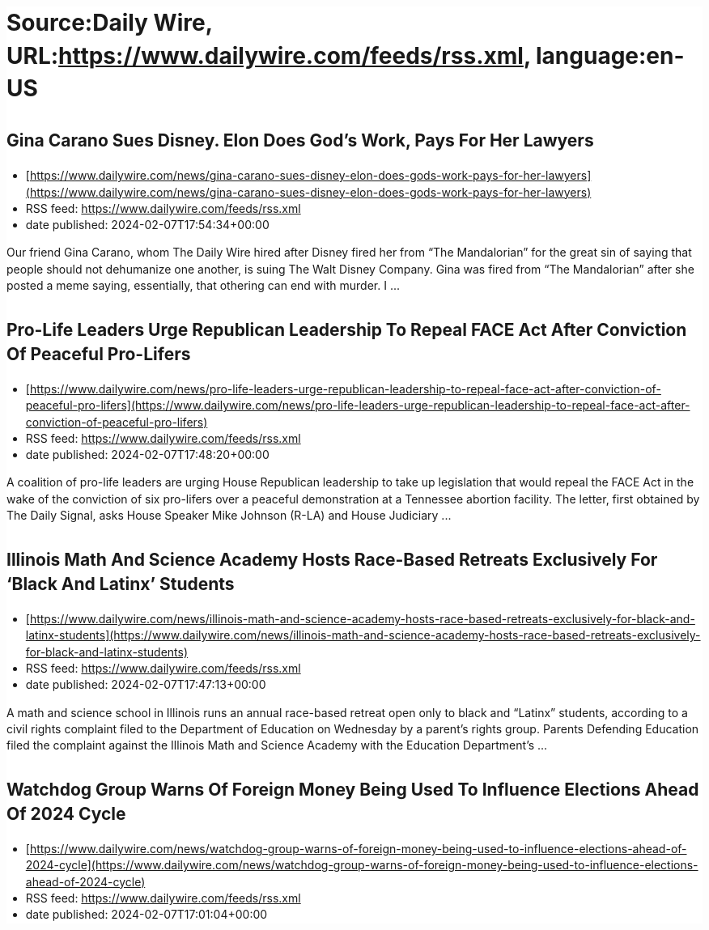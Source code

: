 # Source:Daily Wire, URL:https://www.dailywire.com/feeds/rss.xml, language:en-US

## Gina Carano Sues Disney. Elon Does God’s Work, Pays For Her Lawyers
 - [https://www.dailywire.com/news/gina-carano-sues-disney-elon-does-gods-work-pays-for-her-lawyers](https://www.dailywire.com/news/gina-carano-sues-disney-elon-does-gods-work-pays-for-her-lawyers)
 - RSS feed: https://www.dailywire.com/feeds/rss.xml
 - date published: 2024-02-07T17:54:34+00:00

Our friend Gina Carano, whom The Daily Wire hired after Disney fired her from “The Mandalorian” for the great sin of saying that people should not dehumanize one another, is suing The Walt Disney Company. Gina was fired from “The Mandalorian” after she posted a meme saying, essentially, that othering can end with murder. I ...

## Pro-Life Leaders Urge Republican Leadership To Repeal FACE Act After Conviction Of Peaceful Pro-Lifers
 - [https://www.dailywire.com/news/pro-life-leaders-urge-republican-leadership-to-repeal-face-act-after-conviction-of-peaceful-pro-lifers](https://www.dailywire.com/news/pro-life-leaders-urge-republican-leadership-to-repeal-face-act-after-conviction-of-peaceful-pro-lifers)
 - RSS feed: https://www.dailywire.com/feeds/rss.xml
 - date published: 2024-02-07T17:48:20+00:00

A coalition of pro-life leaders are urging House Republican leadership to take up legislation that would repeal the FACE Act in the wake of the conviction of six pro-lifers over a peaceful demonstration at a Tennessee abortion facility. The letter, first obtained by The Daily Signal, asks House Speaker Mike Johnson (R-LA) and House Judiciary ...

## Illinois Math And Science Academy Hosts Race-Based Retreats Exclusively For ‘Black And Latinx’ Students
 - [https://www.dailywire.com/news/illinois-math-and-science-academy-hosts-race-based-retreats-exclusively-for-black-and-latinx-students](https://www.dailywire.com/news/illinois-math-and-science-academy-hosts-race-based-retreats-exclusively-for-black-and-latinx-students)
 - RSS feed: https://www.dailywire.com/feeds/rss.xml
 - date published: 2024-02-07T17:47:13+00:00

A math and science school in Illinois runs an annual race-based retreat open only to black and &#8220;Latinx&#8221; students, according to a civil rights complaint filed to the Department of Education on Wednesday by a parent&#8217;s rights group. Parents Defending Education filed the complaint against the Illinois Math and Science Academy with the Education Department&#8217;s ...

## Watchdog Group Warns Of Foreign Money Being Used To Influence Elections Ahead Of 2024 Cycle
 - [https://www.dailywire.com/news/watchdog-group-warns-of-foreign-money-being-used-to-influence-elections-ahead-of-2024-cycle](https://www.dailywire.com/news/watchdog-group-warns-of-foreign-money-being-used-to-influence-elections-ahead-of-2024-cycle)
 - RSS feed: https://www.dailywire.com/feeds/rss.xml
 - date published: 2024-02-07T17:01:04+00:00
